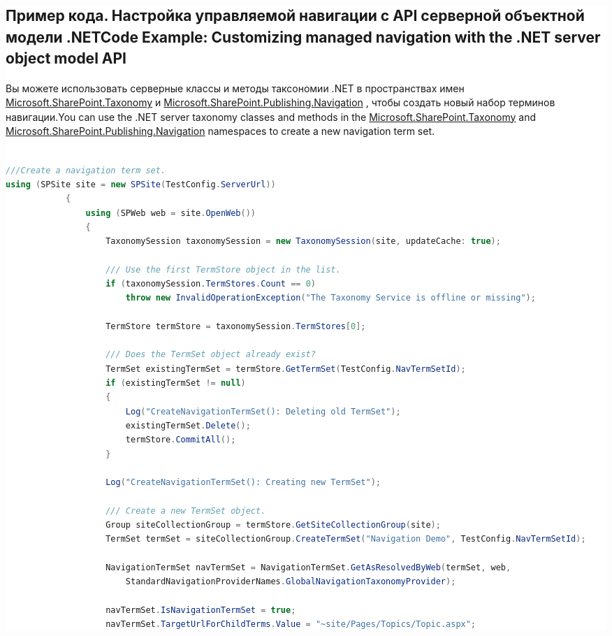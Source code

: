 ## <a name="code-example-customizing-managed-navigation-with-the-net-server-object-model-api"></a><span data-ttu-id="377e0-144">Пример кода. Настройка управляемой навигации с API серверной объектной модели .NET</span><span class="sxs-lookup"><span data-stu-id="377e0-144">Code Example: Customizing managed navigation with the .NET server object model API</span></span>
<span data-ttu-id="377e0-145"><a name="SP15_ManagedNav_CustomizingManagedNavNETServerObjectModel"> </a></span><span class="sxs-lookup"><span data-stu-id="377e0-145"><a name="SP15_ManagedNav_CustomizingManagedNavNETServerObjectModel"> </a></span></span>

<span data-ttu-id="377e0-146">Вы можете использовать серверные классы и методы таксономии .NET в пространствах имен  [Microsoft.SharePoint.Taxonomy](https://msdn.microsoft.com/library/Microsoft.SharePoint.Taxonomy.aspx) и [Microsoft.SharePoint.Publishing.Navigation](https://msdn.microsoft.com/library/Microsoft.SharePoint.Publishing.Navigation.aspx) , чтобы создать новый набор терминов навигации.</span><span class="sxs-lookup"><span data-stu-id="377e0-146">You can use the .NET server taxonomy classes and methods in the  [Microsoft.SharePoint.Taxonomy](https://msdn.microsoft.com/library/Microsoft.SharePoint.Taxonomy.aspx) and [Microsoft.SharePoint.Publishing.Navigation](https://msdn.microsoft.com/library/Microsoft.SharePoint.Publishing.Navigation.aspx) namespaces to create a new navigation term set.</span></span>
  
    
    

  
    
    



```cs

///Create a navigation term set.
using (SPSite site = new SPSite(TestConfig.ServerUrl))
            {
                using (SPWeb web = site.OpenWeb())
                {
                    TaxonomySession taxonomySession = new TaxonomySession(site, updateCache: true);

                    /// Use the first TermStore object in the list.
                    if (taxonomySession.TermStores.Count == 0)
                        throw new InvalidOperationException("The Taxonomy Service is offline or missing");

                    TermStore termStore = taxonomySession.TermStores[0];

                    /// Does the TermSet object already exist?
                    TermSet existingTermSet = termStore.GetTermSet(TestConfig.NavTermSetId);
                    if (existingTermSet != null)
                    {
                        Log("CreateNavigationTermSet(): Deleting old TermSet");
                        existingTermSet.Delete();
                        termStore.CommitAll();
                    }

                    Log("CreateNavigationTermSet(): Creating new TermSet");

                    /// Create a new TermSet object.
                    Group siteCollectionGroup = termStore.GetSiteCollectionGroup(site);
                    TermSet termSet = siteCollectionGroup.CreateTermSet("Navigation Demo", TestConfig.NavTermSetId);

                    NavigationTermSet navTermSet = NavigationTermSet.GetAsResolvedByWeb(termSet, web,
                        StandardNavigationProviderNames.GlobalNavigationTaxonomyProvider);

                    navTermSet.IsNavigationTermSet = true;
                    navTermSet.TargetUrlForChildTerms.Value = "~site/Pages/Topics/Topic.aspx";
```